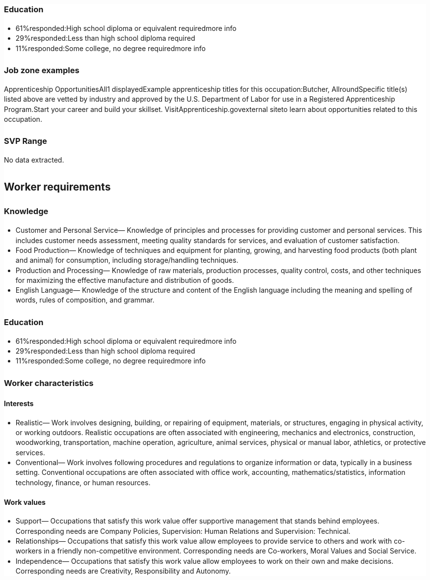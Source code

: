### Education
- 61%responded:High school diploma or equivalent requiredmore info
- 29%responded:Less than high school diploma required
- 11%responded:Some college, no degree requiredmore info

### Job zone examples
Apprenticeship OpportunitiesAll1 displayedExample apprenticeship titles for this occupation:Butcher, AllroundSpecific title(s) listed above are vetted by industry and approved by the U.S. Department of Labor for use in a Registered Apprenticeship Program.Start your career and build your skillset. VisitApprenticeship.govexternal siteto learn about opportunities related to this occupation.

### SVP Range
No data extracted.

## Worker requirements
### Knowledge
- Customer and Personal Service— Knowledge of principles and processes for providing customer and personal services. This includes customer needs assessment, meeting quality standards for services, and evaluation of customer satisfaction.
- Food Production— Knowledge of techniques and equipment for planting, growing, and harvesting food products (both plant and animal) for consumption, including storage/handling techniques.
- Production and Processing— Knowledge of raw materials, production processes, quality control, costs, and other techniques for maximizing the effective manufacture and distribution of goods.
- English Language— Knowledge of the structure and content of the English language including the meaning and spelling of words, rules of composition, and grammar.

### Education
- 61%responded:High school diploma or equivalent requiredmore info
- 29%responded:Less than high school diploma required
- 11%responded:Some college, no degree requiredmore info

### Worker characteristics
#### Interests
- Realistic— Work involves designing, building, or repairing of equipment, materials, or structures, engaging in physical activity, or working outdoors. Realistic occupations are often associated with engineering, mechanics and electronics, construction, woodworking, transportation, machine operation, agriculture, animal services, physical or manual labor, athletics, or protective services.
- Conventional— Work involves following procedures and regulations to organize information or data, typically in a business setting. Conventional occupations are often associated with office work, accounting, mathematics/statistics, information technology, finance, or human resources.

#### Work values
- Support— Occupations that satisfy this work value offer supportive management that stands behind employees. Corresponding needs are Company Policies, Supervision: Human Relations and Supervision: Technical.
- Relationships— Occupations that satisfy this work value allow employees to provide service to others and work with co-workers in a friendly non-competitive environment. Corresponding needs are Co-workers, Moral Values and Social Service.
- Independence— Occupations that satisfy this work value allow employees to work on their own and make decisions. Corresponding needs are Creativity, Responsibility and Autonomy.
